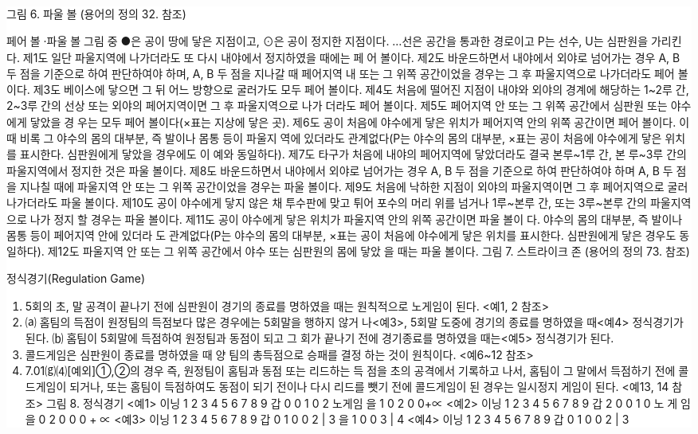 그림 6. 파울 볼
(용어의 정의 32. 참조) 

페어 볼 ·파울 볼 
그림 중 ●은 공이 땅에 닿은 지점이고, ⊙은 공이 정지한 지점이다. 
…선은 공간을 통과한 경로이고 P는 선수, U는 심판원을 가리킨다. 
제1도 일단 파울지역에 나가더라도 또 다시 내야에서 정지하였을 때에는 페
어 볼이다. 
제2도 바운드하면서 내야에서 외야로 넘어가는 경우 A, B 두 점을 기준으로 하여 판단하여야 하며, A, B 두 점을 지나갈 때 페어지역 내 또는 그 
위쪽 공간이었을 경우는 그 후 파울지역으로 나가더라도 페어 볼이다. 
제3도 베이스에 닿으면 그 뒤 어느 방향으로 굴러가도 모두 페어 볼이다. 
제4도 처음에 떨어진 지점이 내야와 외야의 경계에 해당하는 1~2루 간, 
2~3루 간의 선상 또는 외야의 페어지역이면 그 후 파울지역으로 나가
더라도 페어 볼이다. 
제5도 페어지역 안 또는 그 위쪽 공간에서 심판원 또는 야수에게 닿았을 경
우는 모두 페어 볼이다(×표는 지상에 닿은 곳).
제6도 공이 처음에 야수에게 닿은 위치가 페어지역 안의 위쪽 공간이면 페어 볼이다. 이때 비록 그 야수의 몸의 대부분, 즉 발이나 몸통 등이 파울지
역에 있더라도 관계없다(P는 야수의 몸의 대부분, ×표는 공이 처음에 야수에게 닿은 위치를 표시한다. 심판원에게 닿았을 경우에도 이 예와 동일하다).
제7도 타구가 처음에 내야의 페어지역에 닿았더라도 결국 본루~1루 간, 본
루~3루 간의 파울지역에서 정지한 것은 파울 볼이다. 
제8도 바운드하면서 내야에서 외야로 넘어가는 경우 A, B 두 점을 기준으로 하여 판단하여야 하며 A, B 두 점을 지나칠 때에 파울지역 안 또는 
그 위쪽 공간이었을 경우는 파울 볼이다. 
제9도 처음에 낙하한 지점이 외야의 파울지역이면 그 후 페어지역으로 굴러
나가더라도 파울 볼이다. 
제10도 공이 야수에게 닿지 않은 채 투수판에 맞고 튀어 포수의 머리 위를 
넘거나 1루~본루 간, 또는 3루~본루 간의 파울지역으로 나가 정지
할 경우는 파울 볼이다.
제11도 공이 야수에게 닿은 위치가 파울지역 안의 위쪽 공간이면 파울 볼이
다. 야수의 몸의 대부분, 즉 발이나 몸통 등이 페어지역 안에 있더라
도 관계없다(P는 야수의 몸의 대부분, ×표는 공이 처음에 야수에게 닿은 위치를 표시한다. 심판원에게 닿은 경우도 동일하다).
제12도 파울지역 안 또는 그 위쪽 공간에서 야수 또는 심판원의 몸에 닿았
을 때는 파울 볼이다.
그림 7. 스트라이크 존
(용어의 정의 73. 참조)

정식경기(Regulation Game) 
1.  5회의 초, 말 공격이 끝나기 전에 심판원이 경기의 종료를 명하였을 때는 
원칙적으로 노게임이 된다. <예1, 2 참조> 
2.  ⒜ 홈팀의 득점이 원정팀의 득점보다 많은 경우에는 5회말을 행하지 않거
나<예3>, 5회말 도중에 경기의 종료를 명하였을 때<예4> 정식경기가 
된다. 
   ⒝ 홈팀이 5회말에 득점하여 원정팀과 동점이 되고 그 회가 끝나기 전에 
경기종료를 명하였을 때는<예5> 정식경기가 된다. 
3.  콜드게임은 심판원이 종료를 명하였을 때 양 팀의 총득점으로 승패를 결정
하는 것이 원칙이다. <예6~12 참조> 
4.  7.01⒢⑷[예외]①,②의 경우 즉, 원정팀이 홈팀과 동점 또는 리드하는 득
점을 초의 공격에서 기록하고 나서, 홈팀이 그 말에서 득점하기 전에 콜드게임이 되거나, 또는 홈팀이 득점하여도 동점이 되기 전이나 다시 리드를 뺏기 전에 콜드게임이 된 경우는 일시정지 게임이 된다. <예13, 14 참조>
그림 8. 정식경기 
<예1>
이닝  1  2  3  4  5  6  7  8  9 
 갑   0  0  1  0  2 노게임
 을   1  0  2  0  0+∝ 
<예2>
이닝  1  2  3  4  5  6  7  8  9 
 갑   2   0   0   1   0 노 게 임
 을   0   2   0   0   0 + ∝ 
<예3>
이닝  1  2  3  4  5  6  7  8  9 
 갑   0  1  0  0  2 | 3
 을   1  0  0  3 | 4
<예4>
이닝  1  2  3  4  5  6  7  8  9 
 갑   0  1  0  0  2 | 3